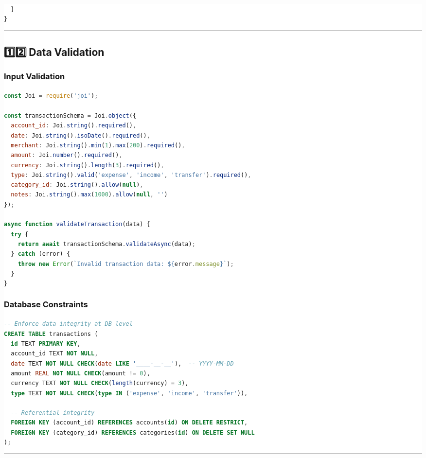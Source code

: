 ```javascript
  }
}
```

---

## 1️⃣2️⃣ Data Validation

### Input Validation

```javascript
const Joi = require('joi');

const transactionSchema = Joi.object({
  account_id: Joi.string().required(),
  date: Joi.string().isoDate().required(),
  merchant: Joi.string().min(1).max(200).required(),
  amount: Joi.number().required(),
  currency: Joi.string().length(3).required(),
  type: Joi.string().valid('expense', 'income', 'transfer').required(),
  category_id: Joi.string().allow(null),
  notes: Joi.string().max(1000).allow(null, '')
});

async function validateTransaction(data) {
  try {
    return await transactionSchema.validateAsync(data);
  } catch (error) {
    throw new Error(`Invalid transaction data: ${error.message}`);
  }
}
```

### Database Constraints

```sql
-- Enforce data integrity at DB level
CREATE TABLE transactions (
  id TEXT PRIMARY KEY,
  account_id TEXT NOT NULL,
  date TEXT NOT NULL CHECK(date LIKE '____-__-__'),  -- YYYY-MM-DD
  amount REAL NOT NULL CHECK(amount != 0),
  currency TEXT NOT NULL CHECK(length(currency) = 3),
  type TEXT NOT NULL CHECK(type IN ('expense', 'income', 'transfer')),

  -- Referential integrity
  FOREIGN KEY (account_id) REFERENCES accounts(id) ON DELETE RESTRICT,
  FOREIGN KEY (category_id) REFERENCES categories(id) ON DELETE SET NULL
);
```

---
